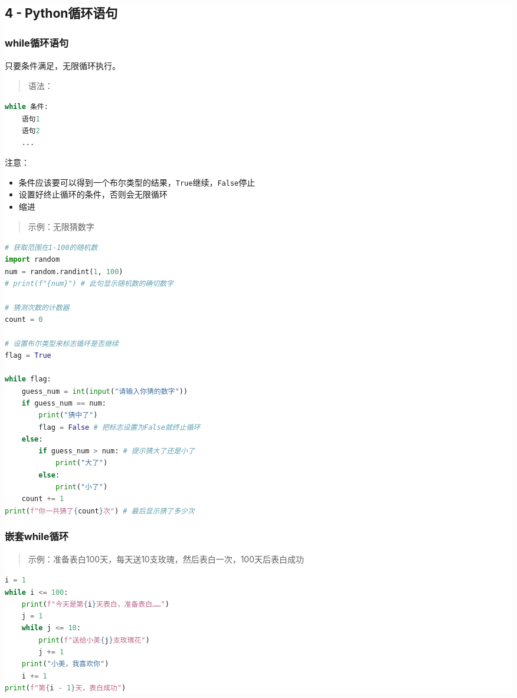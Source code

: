 ## 4 - Python循环语句

### while循环语句

只要条件满足，无限循环执行。

> 语法：

```py
while 条件:
    语句1
    语句2
    ...
```

注意：

- 条件应该要可以得到一个布尔类型的结果，`True`继续，`False`停止
- 设置好终止循环的条件，否则会无限循环
- 缩进

> 示例：无限猜数字

```py
# 获取范围在1-100的随机数
import random
num = random.randint(1, 100)
# print(f"{num}") # 此句显示随机数的确切数字

# 猜测次数的计数器
count = 0

# 设置布尔类型来标志循环是否继续
flag = True

while flag:
    guess_num = int(input("请输入你猜的数字"))
    if guess_num == num:
        print("猜中了")
        flag = False # 把标志设置为False就终止循环
    else:
        if guess_num > num: # 提示猜大了还是小了
            print("大了")
        else:
            print("小了")
    count += 1
print(f"你一共猜了{count}次") # 最后显示猜了多少次
```

### 嵌套while循环

> 示例：准备表白100天，每天送10支玫瑰，然后表白一次，100天后表白成功

```py
i = 1
while i <= 100:
    print(f"今天是第{i}天表白，准备表白……")
    j = 1
    while j <= 10:
        print(f"送给小美{j}支玫瑰花")
        j += 1
    print("小美，我喜欢你")
    i += 1
print(f"第{i - 1}天，表白成功")
```
